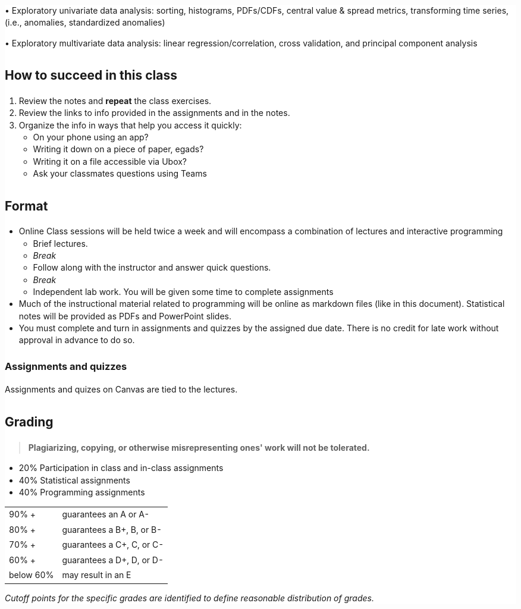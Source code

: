 •	Exploratory univariate data analysis: sorting, histograms, PDFs/CDFs, central value & spread metrics, transforming time series, (i.e., anomalies, standardized anomalies)

•	Exploratory multivariate data analysis: linear regression/correlation, cross validation, and principal component analysis 


## How to succeed in this class
1. Review the notes and **repeat** the class exercises.
2. Review the links to info provided in the assignments and in the notes.
3. Organize the info in ways that help you access it quickly:
    - On your phone using an app?
    - Writing it down on a piece of paper, egads?
    - Writing it on a file accessible via Ubox?
    - Ask your classmates questions using Teams

## Format
- Online Class sessions will be held twice a week and will encompass a combination of lectures and interactive programming
    - Brief lectures.
    - _Break_
    - Follow along with the instructor and answer quick questions.
    - _Break_
    - Independent lab work. You will be given some time to complete assignments
- Much of the instructional material related to programming will be online as markdown files (like in this document). Statistical notes will be provided as PDFs and PowerPoint slides. 
- You must complete and turn in assignments and quizzes by the assigned due date. There is no credit for late work without approval in advance to do so.

### Assignments and quizzes
Assignments and quizes on Canvas are tied to the lectures.

## Grading

> **Plagiarizing, copying, or otherwise misrepresenting ones' work will not be tolerated.**
- 20% Participation in class and in-class assignments
- 40% Statistical assignments
- 40% Programming assignments

|      |                       |
|------|-----------------------|
|90% + | guarantees an A or A- |
|80% + | guarantees a B+, B, or B- |
|70% + | guarantees a C+, C, or C- |
|60% + | guarantees a D+, D, or D- |
|below 60%| may result in an E |

_Cutoff points for the specific grades are identified to define reasonable distribution of grades._
